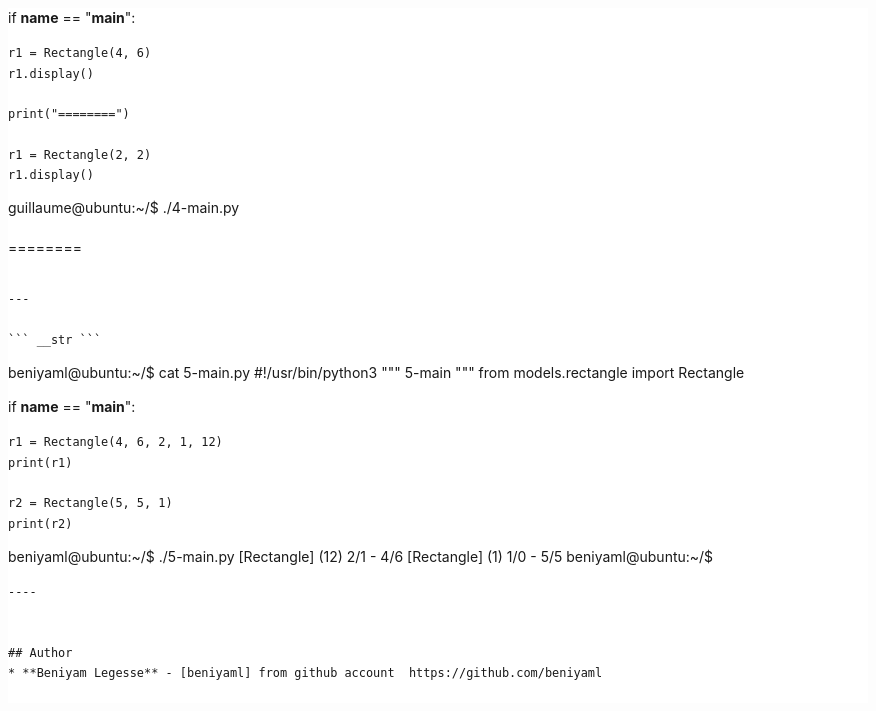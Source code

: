 if __name__ == "__main__":

    r1 = Rectangle(4, 6)
    r1.display()

    print("========")

    r1 = Rectangle(2, 2)
    r1.display()

guillaume@ubuntu:~/$ ./4-main.py
####
####
####
####
####
####
========
##
##
```
---

``` __str ```
```
beniyaml@ubuntu:~/$ cat 5-main.py
#!/usr/bin/python3
""" 5-main """
from models.rectangle import Rectangle

if __name__ == "__main__":

    r1 = Rectangle(4, 6, 2, 1, 12)
    print(r1)

    r2 = Rectangle(5, 5, 1)
    print(r2)

beniyaml@ubuntu:~/$ ./5-main.py
[Rectangle] (12) 2/1 - 4/6
[Rectangle] (1) 1/0 - 5/5
beniyaml@ubuntu:~/$ 
```
----


## Author
* **Beniyam Legesse** - [beniyaml] from github account  https://github.com/beniyaml

